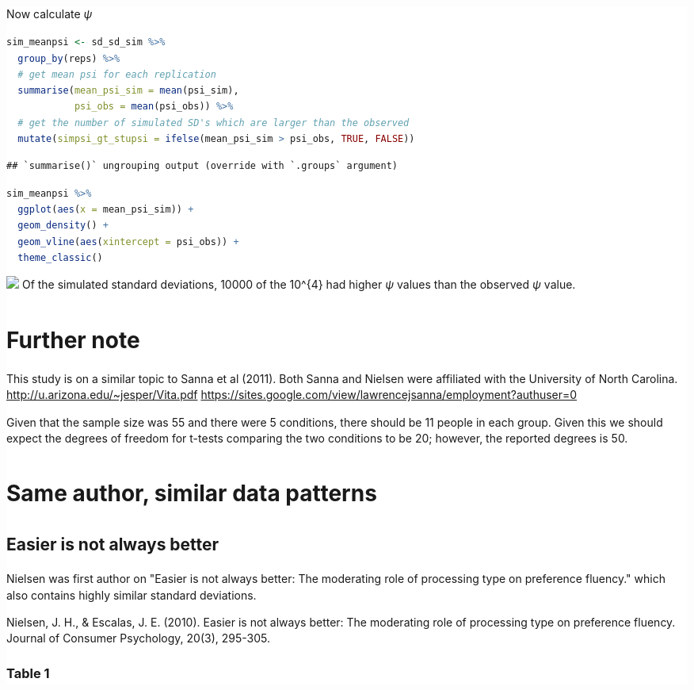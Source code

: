 Now calculate $\psi$


```r
sim_meanpsi <- sd_sd_sim %>%
  group_by(reps) %>%
  # get mean psi for each replication
  summarise(mean_psi_sim = mean(psi_sim),
            psi_obs = mean(psi_obs)) %>%
  # get the number of simulated SD's which are larger than the observed
  mutate(simpsi_gt_stupsi = ifelse(mean_psi_sim > psi_obs, TRUE, FALSE))
```

```
## `summarise()` ungrouping output (override with `.groups` argument)
```

```r
sim_meanpsi %>% 
  ggplot(aes(x = mean_psi_sim)) +
  geom_density() +
  geom_vline(aes(xintercept = psi_obs)) +
  theme_classic()
```

![](Labroo-Nielsen-analysis_files/figure-html/unnamed-chunk-9-1.png)
Of the simulated standard deviations, 10000 of the 10^{4} had higher $\psi$ values than the observed $\psi$ value.



# Further note

This study is on a similar topic to Sanna et al (2011). 
Both Sanna and Nielsen were affiliated with the University of North Carolina. http://u.arizona.edu/~jesper/Vita.pdf
https://sites.google.com/view/lawrencejsanna/employment?authuser=0


Given that the sample size was 55 and there were 5 conditions, there should be 11 people in each group.
Given this we should expect the degrees of freedom for t-tests comparing the two conditions to be 20; however, the reported degrees is 50. 

# Same author, similar data patterns

## Easier is not always better 

Nielsen was first author on "Easier is not always better: The moderating role of processing type on preference fluency." which also contains highly similar standard deviations. 

Nielsen, J. H., & Escalas, J. E. (2010). Easier is not always better: The moderating role of processing type on preference fluency. Journal of Consumer Psychology, 20(3), 295-305.

### Table 1
